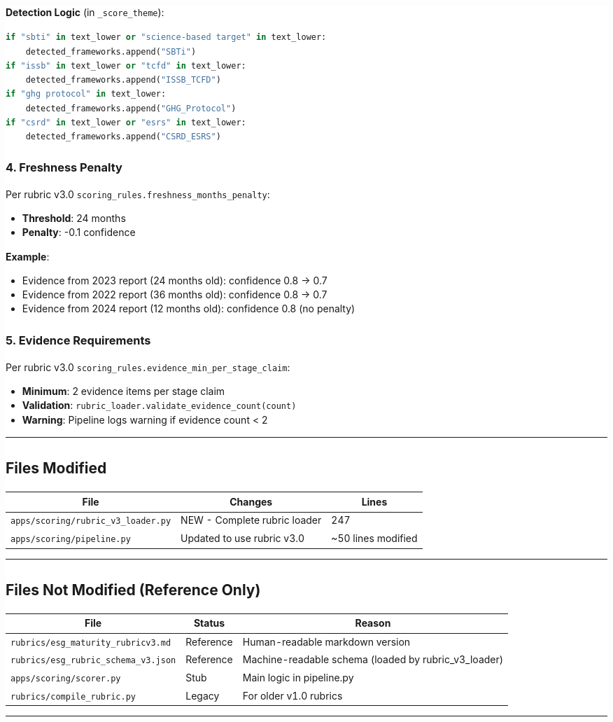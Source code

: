 **Detection Logic** (in `_score_theme`):
```python
if "sbti" in text_lower or "science-based target" in text_lower:
    detected_frameworks.append("SBTi")
if "issb" in text_lower or "tcfd" in text_lower:
    detected_frameworks.append("ISSB_TCFD")
if "ghg protocol" in text_lower:
    detected_frameworks.append("GHG_Protocol")
if "csrd" in text_lower or "esrs" in text_lower:
    detected_frameworks.append("CSRD_ESRS")
```

### 4. Freshness Penalty

Per rubric v3.0 `scoring_rules.freshness_months_penalty`:

- **Threshold**: 24 months
- **Penalty**: -0.1 confidence

**Example**:
- Evidence from 2023 report (24 months old): confidence 0.8 → 0.7
- Evidence from 2022 report (36 months old): confidence 0.8 → 0.7
- Evidence from 2024 report (12 months old): confidence 0.8 (no penalty)

### 5. Evidence Requirements

Per rubric v3.0 `scoring_rules.evidence_min_per_stage_claim`:

- **Minimum**: 2 evidence items per stage claim
- **Validation**: `rubric_loader.validate_evidence_count(count)`
- **Warning**: Pipeline logs warning if evidence count < 2

---

## Files Modified

| File | Changes | Lines |
|------|---------|-------|
| `apps/scoring/rubric_v3_loader.py` | NEW - Complete rubric loader | 247 |
| `apps/scoring/pipeline.py` | Updated to use rubric v3.0 | ~50 lines modified |

---

## Files Not Modified (Reference Only)

| File | Status | Reason |
|------|--------|--------|
| `rubrics/esg_maturity_rubricv3.md` | Reference | Human-readable markdown version |
| `rubrics/esg_rubric_schema_v3.json` | Reference | Machine-readable schema (loaded by rubric_v3_loader) |
| `apps/scoring/scorer.py` | Stub | Main logic in pipeline.py |
| `rubrics/compile_rubric.py` | Legacy | For older v1.0 rubrics |

---
